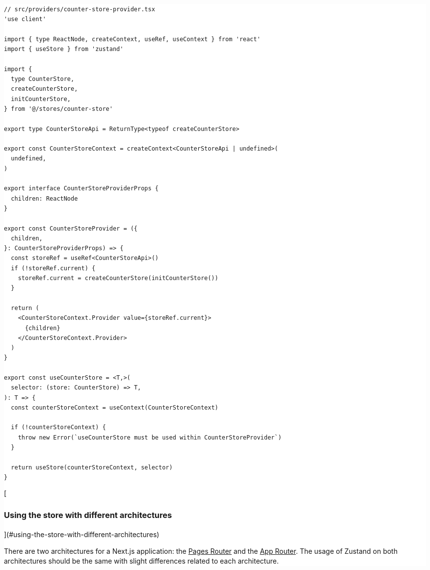 
    // src/providers/counter-store-provider.tsx
    'use client'
    
    import { type ReactNode, createContext, useRef, useContext } from 'react'
    import { useStore } from 'zustand'
    
    import {
      type CounterStore,
      createCounterStore,
      initCounterStore,
    } from '@/stores/counter-store'
    
    export type CounterStoreApi = ReturnType<typeof createCounterStore>
    
    export const CounterStoreContext = createContext<CounterStoreApi | undefined>(
      undefined,
    )
    
    export interface CounterStoreProviderProps {
      children: ReactNode
    }
    
    export const CounterStoreProvider = ({
      children,
    }: CounterStoreProviderProps) => {
      const storeRef = useRef<CounterStoreApi>()
      if (!storeRef.current) {
        storeRef.current = createCounterStore(initCounterStore())
      }
    
      return (
        <CounterStoreContext.Provider value={storeRef.current}>
          {children}
        </CounterStoreContext.Provider>
      )
    }
    
    export const useCounterStore = <T,>(
      selector: (store: CounterStore) => T,
    ): T => {
      const counterStoreContext = useContext(CounterStoreContext)
    
      if (!counterStoreContext) {
        throw new Error(`useCounterStore must be used within CounterStoreProvider`)
      }
    
      return useStore(counterStoreContext, selector)
    }
    

[

### Using the store with different architectures

](#using-the-store-with-different-architectures)

There are two architectures for a Next.js application: the [Pages Router](https://nextjs.org/docs/pages/building-your-application/routing) and the [App Router](https://nextjs.org/docs/app/building-your-application/routing). The usage of Zustand on both architectures should be the same with slight differences related to each architecture.
